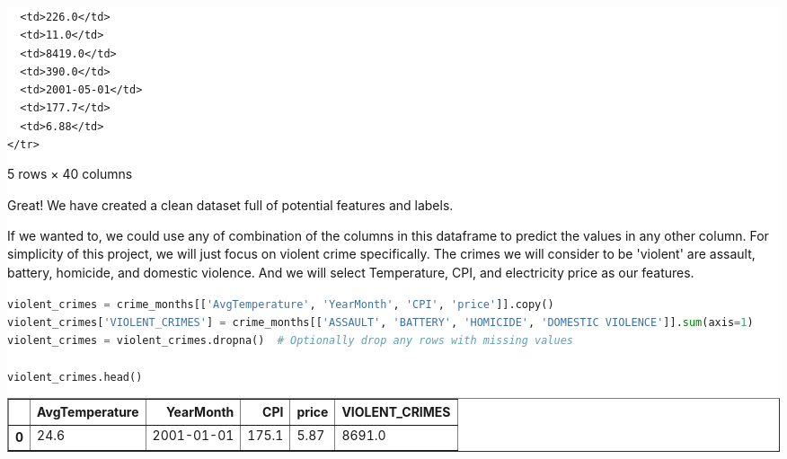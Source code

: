       <td>226.0</td>
      <td>11.0</td>
      <td>8419.0</td>
      <td>390.0</td>
      <td>2001-05-01</td>
      <td>177.7</td>
      <td>6.88</td>
    </tr>
  </tbody>
</table>
<p>5 rows × 40 columns</p>
</div>



Great! We have created a clean dataset full of potential features and labels. 

If we wanted to, we could use any of combination of the columns in this dataframe to predict the values in any other column.
For simplicity of this project, we will just focus on violent crime specifically. The crimes we will consider to be 'violent' are assault, battery, homicide, and domestic violence. And we will select Temperature, CPI, and electricity price as our features.


```python
violent_crimes = crime_months[['AvgTemperature', 'YearMonth', 'CPI', 'price']].copy()
violent_crimes['VIOLENT_CRIMES'] = crime_months[['ASSAULT', 'BATTERY', 'HOMICIDE', 'DOMESTIC VIOLENCE']].sum(axis=1)
violent_crimes = violent_crimes.dropna()  # Optionally drop any rows with missing values

violent_crimes.head()
```




<div>
<style scoped>
    .dataframe tbody tr th:only-of-type {
        vertical-align: middle;
    }

    .dataframe tbody tr th {
        vertical-align: top;
    }

    .dataframe thead th {
        text-align: right;
    }
</style>
<table border="1" class="dataframe">
  <thead>
    <tr style="text-align: right;">
      <th></th>
      <th>AvgTemperature</th>
      <th>YearMonth</th>
      <th>CPI</th>
      <th>price</th>
      <th>VIOLENT_CRIMES</th>
    </tr>
  </thead>
  <tbody>
    <tr>
      <th>0</th>
      <td>24.6</td>
      <td>2001-01-01</td>
      <td>175.1</td>
      <td>5.87</td>
      <td>8691.0</td>